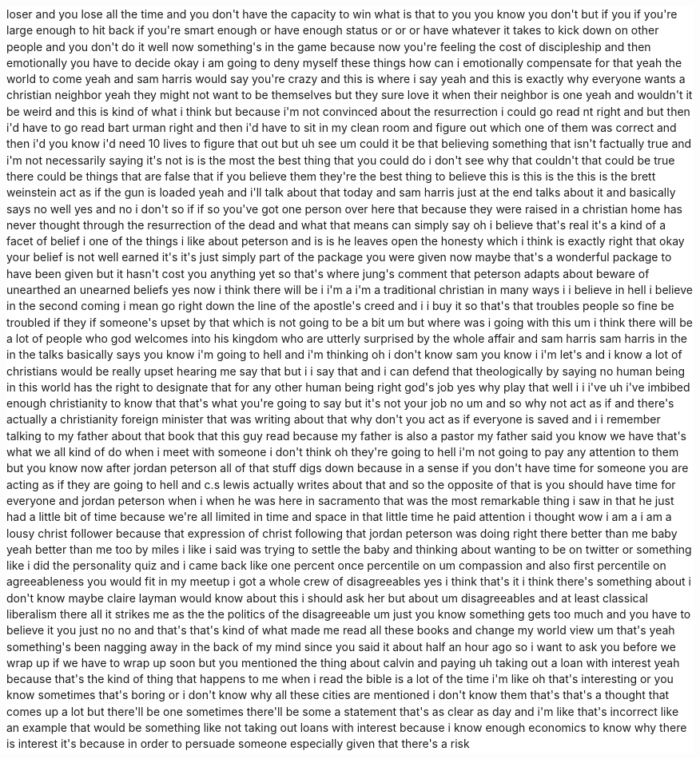 loser and you lose all the time and you don't have the capacity to win what is that to you you know you don't but if you if you're large enough to hit back if you're smart enough or have enough status or or or have whatever it takes to kick down on other people and you don't do it well now something's in the game because now you're feeling the cost of discipleship and then emotionally you have to decide okay i am going to deny myself these things how can i emotionally compensate for that yeah the world to come yeah and sam harris would say you're crazy and this is where i say yeah and this is exactly why everyone wants a christian neighbor yeah they might not want to be themselves but they sure love it when their neighbor is one yeah and wouldn't it be weird and this is kind of what i think but because i'm not convinced about the resurrection i could go read nt right and but then i'd have to go read bart urman right and then i'd have to sit in my clean room and figure out which one of them was correct and then i'd you know i'd need 10 lives to figure that out but uh see um could it be that believing something that isn't factually true and i'm not necessarily saying it's not is is the most the best thing that you could do i don't see why that couldn't that could be true there could be things that are false that if you believe them they're the best thing to believe this is this is the this is the brett weinstein act as if the gun is loaded yeah and i'll talk about that today and sam harris just at the end talks about it and basically says no well yes and no i don't so if if so you've got one person over here that because they were raised in a christian home has never thought through the resurrection of the dead and what that means can simply say oh i believe that's real it's a kind of a facet of belief i one of the things i like about peterson and is is he leaves open the honesty which i think is exactly right that okay your belief is not well earned it's it's just simply part of the package you were given now maybe that's a wonderful package to have been given but it hasn't cost you anything yet so that's where jung's comment that peterson adapts about beware of unearthed an unearned beliefs yes now i think there will be i i'm a i'm a traditional christian in many ways i i believe in hell i believe in the second coming i mean go right down the line of the apostle's creed and i i buy it so that's that troubles people so fine be troubled if they if someone's upset by that which is not going to be a bit um but where was i going with this um i think there will be a lot of people who god welcomes into his kingdom who are utterly surprised by the whole affair and sam harris sam harris in the in the talks basically says you know i'm going to hell and i'm thinking oh i don't know sam you know i i'm let's and i know a lot of christians would be really upset hearing me say that but i i say that and i can defend that theologically by saying no human being in this world has the right to designate that for any other human being right god's job yes why play that well i i i've uh i've imbibed enough christianity to know that that's what you're going to say but it's not your job no um and so why not act as if and there's actually a christianity foreign minister that was writing about that why don't you act as if everyone is saved and i i remember talking to my father about that book that this guy read because my father is also a pastor my father said you know we have that's what we all kind of do when i meet with someone i don't think oh they're going to hell i'm not going to pay any attention to them but you know now after jordan peterson all of that stuff digs down because in a sense if you don't have time for someone you are acting as if they are going to hell and c.s lewis actually writes about that and so the opposite of that is you should have time for everyone and jordan peterson when i when he was here in sacramento that was the most remarkable thing i saw in that he just had a little bit of time because we're all limited in time and space in that little time he paid attention i thought wow i am a i am a lousy christ follower because that expression of christ following that jordan peterson was doing right there better than me baby yeah better than me too by miles i like i said was trying to settle the baby and thinking about wanting to be on twitter or something like i did the personality quiz and i came back like one percent once percentile on um compassion and also first percentile on agreeableness you would fit in my meetup i got a whole crew of disagreeables yes i think that's it i think there's something about i don't know maybe claire layman would know about this i should ask her but about um disagreeables and at least classical liberalism there all it strikes me as the the politics of the disagreeable um just you know something gets too much and you have to believe it you just no no and that's that's kind of what made me read all these books and change my world view um that's yeah something's been nagging away in the back of my mind since you said it about half an hour ago so i want to ask you before we wrap up if we have to wrap up soon but you mentioned the thing about calvin and paying uh taking out a loan with interest yeah because that's the kind of thing that happens to me when i read the bible is a lot of the time i'm like oh that's interesting or you know sometimes that's boring or i don't know why all these cities are mentioned i don't know them that's that's a thought that comes up a lot but there'll be one sometimes there'll be some a statement that's as clear as day and i'm like that's incorrect like an example that would be something like not taking out loans with interest because i know enough economics to know why there is interest it's because in order to persuade someone especially given that there's a risk